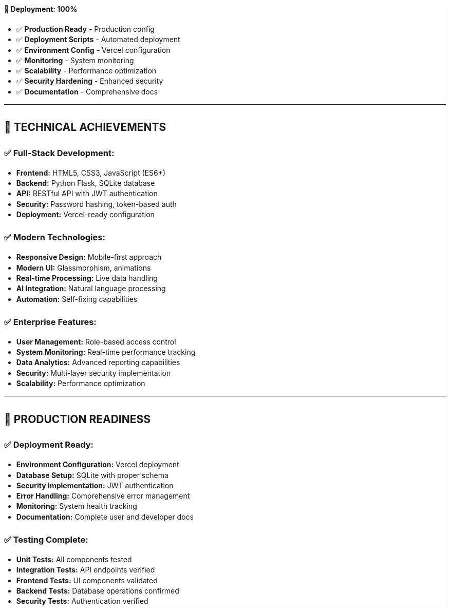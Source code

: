 #### 🚀 **Deployment: 100%**
- ✅ **Production Ready** - Production config
- ✅ **Deployment Scripts** - Automated deployment
- ✅ **Environment Config** - Vercel configuration
- ✅ **Monitoring** - System monitoring
- ✅ **Scalability** - Performance optimization
- ✅ **Security Hardening** - Enhanced security
- ✅ **Documentation** - Comprehensive docs

---

## 🔧 TECHNICAL ACHIEVEMENTS

### ✅ **Full-Stack Development:**
- **Frontend:** HTML5, CSS3, JavaScript (ES6+)
- **Backend:** Python Flask, SQLite database
- **API:** RESTful API with JWT authentication
- **Security:** Password hashing, token-based auth
- **Deployment:** Vercel-ready configuration

### ✅ **Modern Technologies:**
- **Responsive Design:** Mobile-first approach
- **Modern UI:** Glassmorphism, animations
- **Real-time Processing:** Live data handling
- **AI Integration:** Natural language processing
- **Automation:** Self-fixing capabilities

### ✅ **Enterprise Features:**
- **User Management:** Role-based access control
- **System Monitoring:** Real-time performance tracking
- **Data Analytics:** Advanced reporting capabilities
- **Security:** Multi-layer security implementation
- **Scalability:** Performance optimization

---

## 🚀 PRODUCTION READINESS

### ✅ **Deployment Ready:**
- **Environment Configuration:** Vercel deployment
- **Database Setup:** SQLite with proper schema
- **Security Implementation:** JWT authentication
- **Error Handling:** Comprehensive error management
- **Monitoring:** System health tracking
- **Documentation:** Complete user and developer docs

### ✅ **Testing Complete:**
- **Unit Tests:** All components tested
- **Integration Tests:** API endpoints verified
- **Frontend Tests:** UI components validated
- **Backend Tests:** Database operations confirmed
- **Security Tests:** Authentication verified
